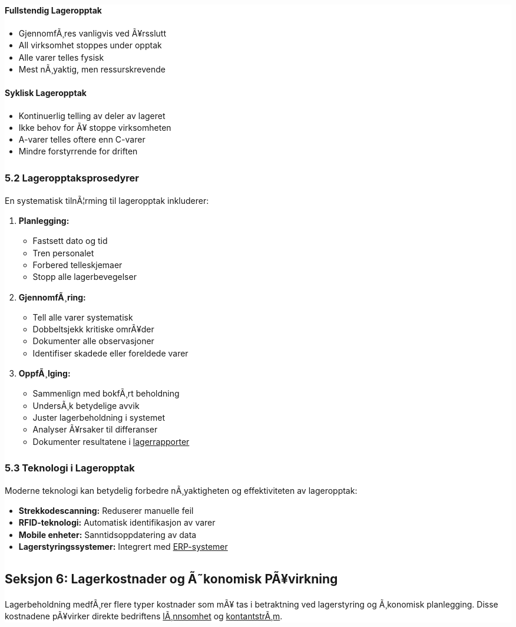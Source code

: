 #### Fullstendig Lageropptak
* GjennomfÃ¸res vanligvis ved Ã¥rsslutt
* All virksomhet stoppes under opptak
* Alle varer telles fysisk
* Mest nÃ¸yaktig, men ressurskrevende

#### Syklisk Lageropptak
* Kontinuerlig telling av deler av lageret
* Ikke behov for Ã¥ stoppe virksomheten
* A-varer telles oftere enn C-varer
* Mindre forstyrrende for driften

### 5.2 Lageropptaksprosedyrer

En systematisk tilnÃ¦rming til lageropptak inkluderer:

1. **Planlegging:**
   - Fastsett dato og tid
   - Tren personalet
   - Forbered telleskjemaer
   - Stopp alle lagerbevegelser

2. **GjennomfÃ¸ring:**
   - Tell alle varer systematisk
   - Dobbeltsjekk kritiske omrÃ¥der
   - Dokumenter alle observasjoner
   - Identifiser skadede eller foreldede varer

3. **OppfÃ¸lging:**
   - Sammenlign med bokfÃ¸rt beholdning
   - UndersÃ¸k betydelige avvik
   - Juster lagerbeholdning i systemet
   - Analyser Ã¥rsaker til differanser
   - Dokumenter resultatene i [lagerrapporter](/blogs/regnskap/hva-er-lagerrapport "Hva er en Lagerrapport? Komplett Guide til Lagerstyring og Lagerregnskapet")

### 5.3 Teknologi i Lageropptak

Moderne teknologi kan betydelig forbedre nÃ¸yaktigheten og effektiviteten av lageropptak:

* **Strekkodescanning:** Reduserer manuelle feil
* **RFID-teknologi:** Automatisk identifikasjon av varer
* **Mobile enheter:** Sanntidsoppdatering av data
* **Lagerstyringssystemer:** Integrert med [ERP-systemer](/blogs/regnskap/hva-er-erp-system "Hva er ERP-system? Komplett Guide til Enterprise Resource Planning")

## Seksjon 6: Lagerkostnader og Ã˜konomisk PÃ¥virkning

Lagerbeholdning medfÃ¸rer flere typer kostnader som mÃ¥ tas i betraktning ved lagerstyring og Ã¸konomisk planlegging. Disse kostnadene pÃ¥virker direkte bedriftens [lÃ¸nnsomhet](/blogs/regnskap/hva-er-avkastning "Hva er Avkastning? Komplett Guide til Avkastningsberegning") og [kontantstrÃ¸m](/blogs/regnskap/hva-er-kontantstromoppstilling "Hva er KontantstrÃ¸moppstilling? Komplett Guide til Likviditetsanalyse").

